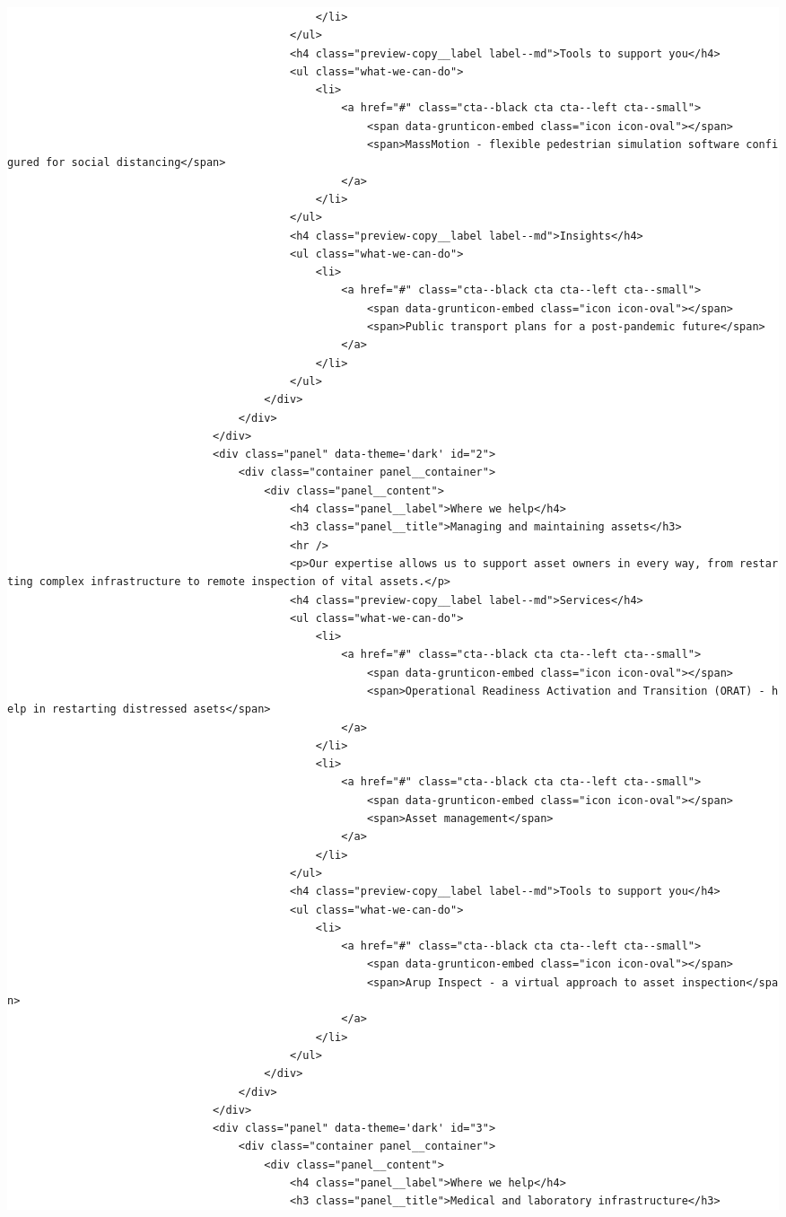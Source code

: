 													</li>
												</ul>
												<h4 class="preview-copy__label label--md">Tools to support you</h4>
												<ul class="what-we-can-do">
													<li>
														<a href="#" class="cta--black cta cta--left cta--small">
															<span data-grunticon-embed class="icon icon-oval"></span>
															<span>MassMotion - flexible pedestrian simulation software configured for social distancing</span>
														</a>
													</li>
												</ul>
												<h4 class="preview-copy__label label--md">Insights</h4>
												<ul class="what-we-can-do">
													<li>
														<a href="#" class="cta--black cta cta--left cta--small">
															<span data-grunticon-embed class="icon icon-oval"></span>
															<span>Public transport plans for a post-pandemic future</span>
														</a>
													</li>
												</ul>
                                            </div>
                                        </div>
                                    </div>
                                    <div class="panel" data-theme='dark' id="2">
                                        <div class="container panel__container">
                                            <div class="panel__content">
                                                <h4 class="panel__label">Where we help</h4>
                                                <h3 class="panel__title">Managing and maintaining assets</h3>
                                                <hr />
                                                <p>Our expertise allows us to support asset owners in every way, from restarting complex infrastructure to remote inspection of vital assets.</p>
                                                <h4 class="preview-copy__label label--md">Services</h4>
												<ul class="what-we-can-do">
													<li>
														<a href="#" class="cta--black cta cta--left cta--small">
															<span data-grunticon-embed class="icon icon-oval"></span>
															<span>Operational Readiness Activation and Transition (ORAT) - help in restarting distressed asets</span>
														</a>
													</li>
													<li>
														<a href="#" class="cta--black cta cta--left cta--small">
															<span data-grunticon-embed class="icon icon-oval"></span>
															<span>Asset management</span>
														</a>
													</li>
												</ul>
												<h4 class="preview-copy__label label--md">Tools to support you</h4>
												<ul class="what-we-can-do">
													<li>
														<a href="#" class="cta--black cta cta--left cta--small">
															<span data-grunticon-embed class="icon icon-oval"></span>
															<span>Arup Inspect - a virtual approach to asset inspection</span>
														</a>
													</li>
												</ul>
                                            </div>
                                        </div>
                                    </div>
                                    <div class="panel" data-theme='dark' id="3">
                                        <div class="container panel__container">
                                            <div class="panel__content">
                                                <h4 class="panel__label">Where we help</h4>
                                                <h3 class="panel__title">Medical and laboratory infrastructure</h3>